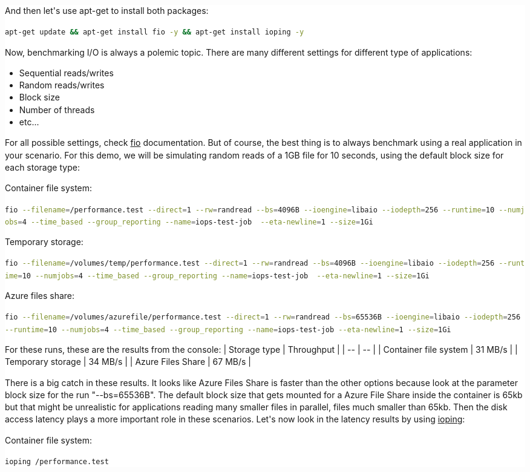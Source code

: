 And then let's use apt-get to install both packages:

```bash
apt-get update && apt-get install fio -y && apt-get install ioping -y
```

Now, benchmarking I/O is always a polemic topic. There are many different settings for different type of applications:
- Sequential reads/writes
- Random reads/writes
- Block size
- Number of threads
- etc...

For all possible settings, check [fio](https://github.com/axboe/fio) documentation. But of course, the best thing is to always benchmark using a real application in your scenario.
For this demo, we will be simulating random reads of a 1GB file for 10 seconds, using the default block size for each storage type:

Container file system:
```bash
fio --filename=/performance.test --direct=1 --rw=randread --bs=4096B --ioengine=libaio --iodepth=256 --runtime=10 --numjobs=4 --time_based --group_reporting --name=iops-test-job  --eta-newline=1 --size=1Gi
```

Temporary storage:
```bash
fio --filename=/volumes/temp/performance.test --direct=1 --rw=randread --bs=4096B --ioengine=libaio --iodepth=256 --runtime=10 --numjobs=4 --time_based --group_reporting --name=iops-test-job  --eta-newline=1 --size=1Gi
```

Azure files share:
```bash
fio --filename=/volumes/azurefile/performance.test --direct=1 --rw=randread --bs=65536B --ioengine=libaio --iodepth=256 --runtime=10 --numjobs=4 --time_based --group_reporting --name=iops-test-job --eta-newline=1 --size=1Gi
```

For these runs, these are the results from the console:
| Storage type | Throughput |
| -- | -- |
| Container file system | 31 MB/s |
| Temporary storage | 34 MB/s |
| Azure Files Share | 67 MB/s |

There is a big catch in these results. It looks like Azure Files Share is faster than the other options because look at the parameter block size for the run "--bs=65536B". The default block size that gets mounted for a Azure File Share inside the container is 65kb but that might be unrealistic for applications reading many smaller files in parallel, files much smaller than 65kb. Then the disk access latency plays a more important role in these scenarios. Let's now look in the latency results by using [ioping](https://github.com/koct9i/ioping):

Container file system:
```bash
ioping /performance.test
```
